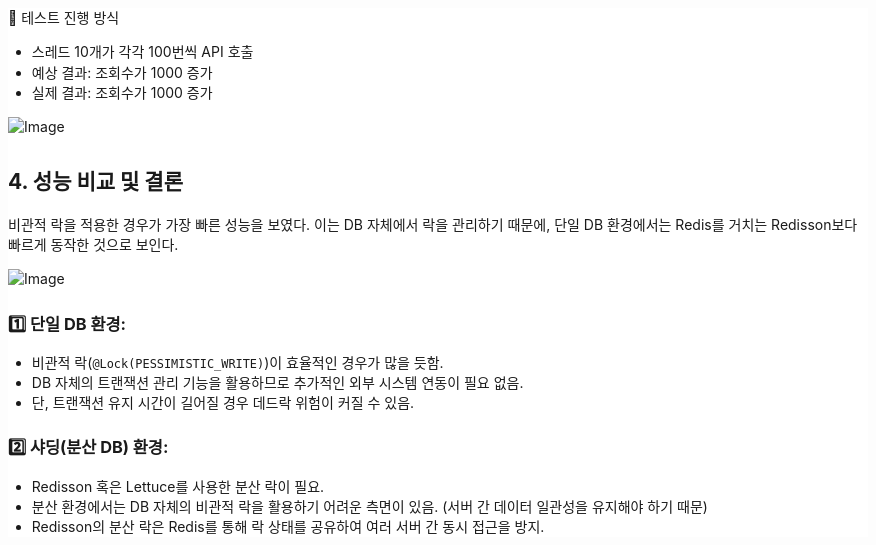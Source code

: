 📌 테스트 진행 방식
* 스레드 10개가 각각 100번씩 API 호출
* 예상 결과: 조회수가 1000 증가
* 실제 결과: 조회수가 1000 증가

<img width="1200" alt="Image" src="https://github.com/user-attachments/assets/d2ba3ba8-dd0d-4a6c-b2d4-b20a0642468b" />

## 4. 성능 비교 및 결론

비관적 락을 적용한 경우가 가장 빠른 성능을 보였다. 이는 DB 자체에서 락을 관리하기 때문에, 단일 DB 환경에서는 Redis를 거치는 Redisson보다 빠르게 동작한 것으로 보인다. 

<img width="1200" alt="Image" src="https://github.com/user-attachments/assets/e2fa0e26-2208-45aa-81be-c8ec85bea6e0" />

### 1️⃣ 단일 DB 환경:
* 비관적 락(`@Lock(PESSIMISTIC_WRITE)`)이 효율적인 경우가 많을 듯함.
* DB 자체의 트랜잭션 관리 기능을 활용하므로 추가적인 외부 시스템 연동이 필요 없음.
* 단, 트랜잭션 유지 시간이 길어질 경우 데드락 위험이 커질 수 있음.

### 2️⃣ 샤딩(분산 DB) 환경:
* Redisson 혹은 Lettuce를 사용한 분산 락이 필요.
* 분산 환경에서는 DB 자체의 비관적 락을 활용하기 어려운 측면이 있음. (서버 간 데이터 일관성을 유지해야 하기 때문)
* Redisson의 분산 락은 Redis를 통해 락 상태를 공유하여 여러 서버 간 동시 접근을 방지.
